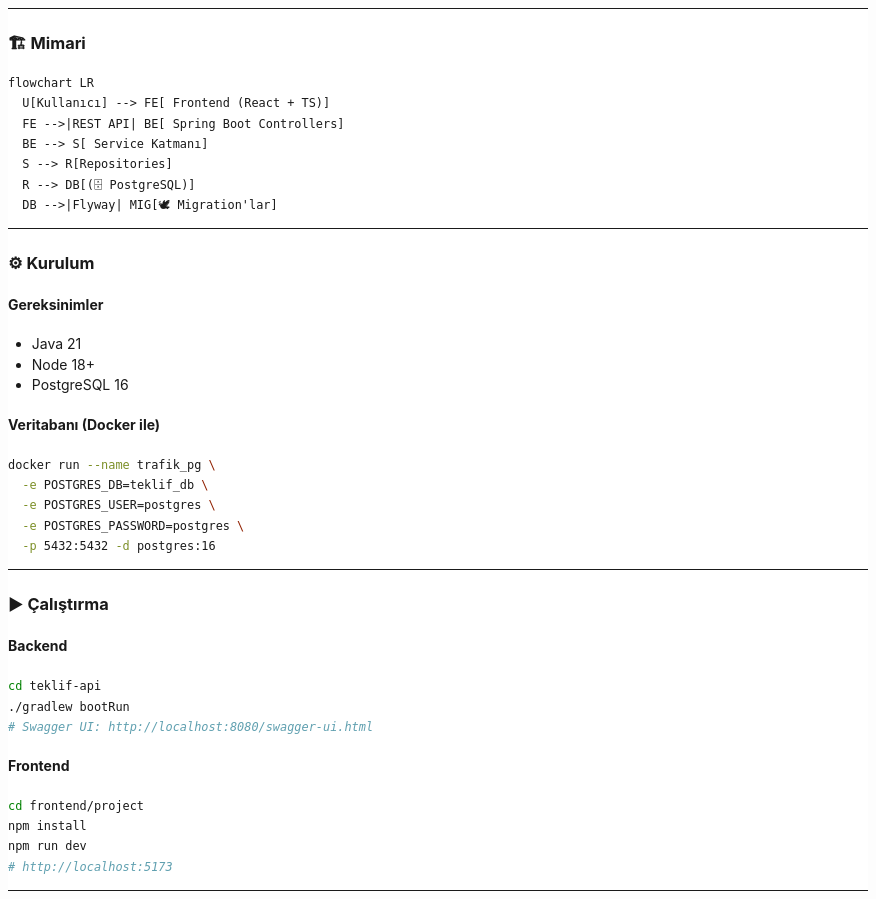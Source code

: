 
---

### 🏗 Mimari  

```mermaid
flowchart LR
  U[Kullanıcı] --> FE[ Frontend (React + TS)]
  FE -->|REST API| BE[ Spring Boot Controllers]
  BE --> S[ Service Katmanı]
  S --> R[Repositories]
  R --> DB[(🗄 PostgreSQL)]
  DB -->|Flyway| MIG[🕊 Migration'lar]
```

---

### ⚙️ Kurulum  

#### Gereksinimler  
- Java 21  
- Node 18+  
- PostgreSQL 16  

#### Veritabanı (Docker ile)  
```bash
docker run --name trafik_pg \
  -e POSTGRES_DB=teklif_db \
  -e POSTGRES_USER=postgres \
  -e POSTGRES_PASSWORD=postgres \
  -p 5432:5432 -d postgres:16
```

---

### ▶️ Çalıştırma  

#### Backend  
```bash
cd teklif-api
./gradlew bootRun
# Swagger UI: http://localhost:8080/swagger-ui.html
```

#### Frontend  
```bash
cd frontend/project
npm install
npm run dev
# http://localhost:5173
```

---
